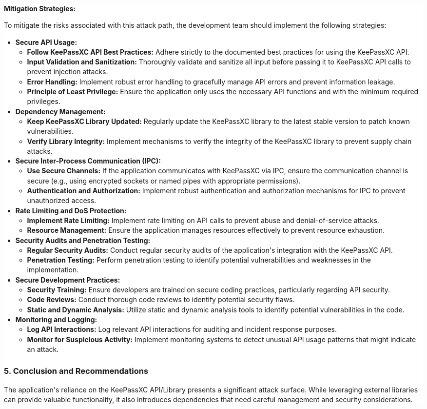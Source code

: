 **Mitigation Strategies:**

To mitigate the risks associated with this attack path, the development team should implement the following strategies:

* **Secure API Usage:**
    * **Follow KeePassXC API Best Practices:** Adhere strictly to the documented best practices for using the KeePassXC API.
    * **Input Validation and Sanitization:** Thoroughly validate and sanitize all input before passing it to KeePassXC API calls to prevent injection attacks.
    * **Error Handling:** Implement robust error handling to gracefully manage API errors and prevent information leakage.
    * **Principle of Least Privilege:** Ensure the application only uses the necessary API functions and with the minimum required privileges.
* **Dependency Management:**
    * **Keep KeePassXC Library Updated:** Regularly update the KeePassXC library to the latest stable version to patch known vulnerabilities.
    * **Verify Library Integrity:** Implement mechanisms to verify the integrity of the KeePassXC library to prevent supply chain attacks.
* **Secure Inter-Process Communication (IPC):**
    * **Use Secure Channels:** If the application communicates with KeePassXC via IPC, ensure the communication channel is secure (e.g., using encrypted sockets or named pipes with appropriate permissions).
    * **Authentication and Authorization:** Implement robust authentication and authorization mechanisms for IPC to prevent unauthorized access.
* **Rate Limiting and DoS Protection:**
    * **Implement Rate Limiting:** Implement rate limiting on API calls to prevent abuse and denial-of-service attacks.
    * **Resource Management:** Ensure the application manages resources effectively to prevent resource exhaustion.
* **Security Audits and Penetration Testing:**
    * **Regular Security Audits:** Conduct regular security audits of the application's integration with the KeePassXC API.
    * **Penetration Testing:** Perform penetration testing to identify potential vulnerabilities and weaknesses in the implementation.
* **Secure Development Practices:**
    * **Security Training:** Ensure developers are trained on secure coding practices, particularly regarding API security.
    * **Code Reviews:** Conduct thorough code reviews to identify potential security flaws.
    * **Static and Dynamic Analysis:** Utilize static and dynamic analysis tools to identify potential vulnerabilities in the code.
* **Monitoring and Logging:**
    * **Log API Interactions:** Log relevant API interactions for auditing and incident response purposes.
    * **Monitor for Suspicious Activity:** Implement monitoring systems to detect unusual API usage patterns that might indicate an attack.

### 5. Conclusion and Recommendations

The application's reliance on the KeePassXC API/Library presents a significant attack surface. While leveraging external libraries can provide valuable functionality, it also introduces dependencies that need careful management and security considerations.
